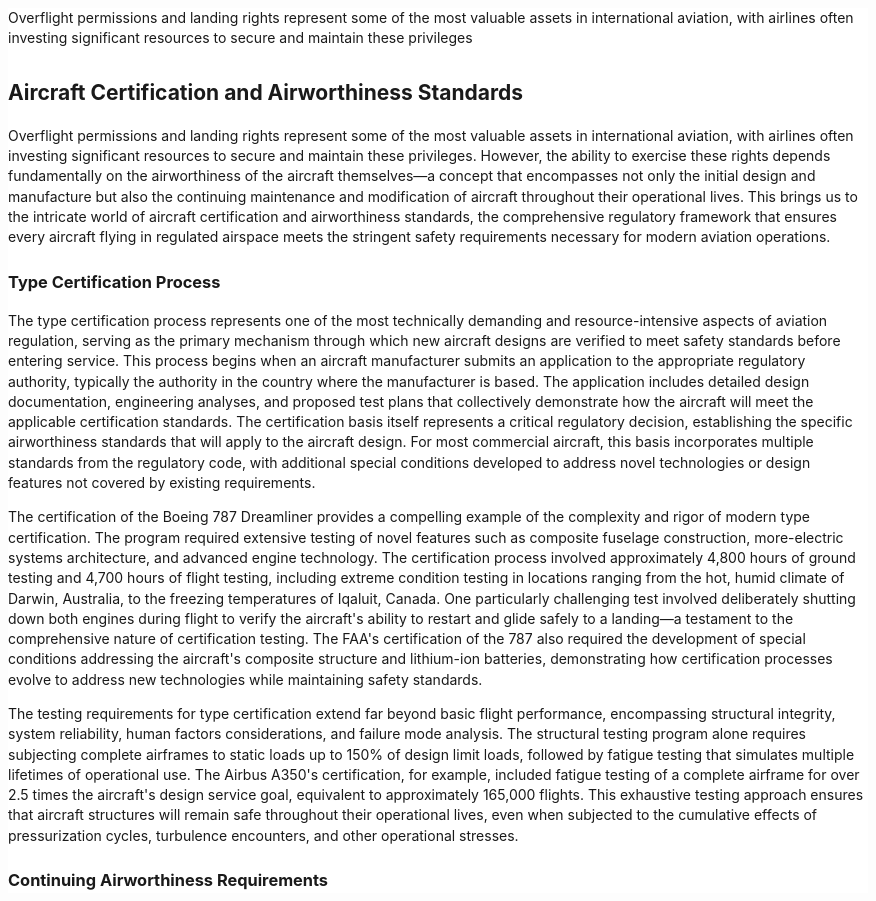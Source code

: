 Overflight permissions and landing rights represent some of the most valuable assets in international aviation, with airlines often investing significant resources to secure and maintain these privileges

## Aircraft Certification and Airworthiness Standards

Overflight permissions and landing rights represent some of the most valuable assets in international aviation, with airlines often investing significant resources to secure and maintain these privileges. However, the ability to exercise these rights depends fundamentally on the airworthiness of the aircraft themselves—a concept that encompasses not only the initial design and manufacture but also the continuing maintenance and modification of aircraft throughout their operational lives. This brings us to the intricate world of aircraft certification and airworthiness standards, the comprehensive regulatory framework that ensures every aircraft flying in regulated airspace meets the stringent safety requirements necessary for modern aviation operations.

### Type Certification Process

The type certification process represents one of the most technically demanding and resource-intensive aspects of aviation regulation, serving as the primary mechanism through which new aircraft designs are verified to meet safety standards before entering service. This process begins when an aircraft manufacturer submits an application to the appropriate regulatory authority, typically the authority in the country where the manufacturer is based. The application includes detailed design documentation, engineering analyses, and proposed test plans that collectively demonstrate how the aircraft will meet the applicable certification standards. The certification basis itself represents a critical regulatory decision, establishing the specific airworthiness standards that will apply to the aircraft design. For most commercial aircraft, this basis incorporates multiple standards from the regulatory code, with additional special conditions developed to address novel technologies or design features not covered by existing requirements.

The certification of the Boeing 787 Dreamliner provides a compelling example of the complexity and rigor of modern type certification. The program required extensive testing of novel features such as composite fuselage construction, more-electric systems architecture, and advanced engine technology. The certification process involved approximately 4,800 hours of ground testing and 4,700 hours of flight testing, including extreme condition testing in locations ranging from the hot, humid climate of Darwin, Australia, to the freezing temperatures of Iqaluit, Canada. One particularly challenging test involved deliberately shutting down both engines during flight to verify the aircraft's ability to restart and glide safely to a landing—a testament to the comprehensive nature of certification testing. The FAA's certification of the 787 also required the development of special conditions addressing the aircraft's composite structure and lithium-ion batteries, demonstrating how certification processes evolve to address new technologies while maintaining safety standards.

The testing requirements for type certification extend far beyond basic flight performance, encompassing structural integrity, system reliability, human factors considerations, and failure mode analysis. The structural testing program alone requires subjecting complete airframes to static loads up to 150% of design limit loads, followed by fatigue testing that simulates multiple lifetimes of operational use. The Airbus A350's certification, for example, included fatigue testing of a complete airframe for over 2.5 times the aircraft's design service goal, equivalent to approximately 165,000 flights. This exhaustive testing approach ensures that aircraft structures will remain safe throughout their operational lives, even when subjected to the cumulative effects of pressurization cycles, turbulence encounters, and other operational stresses.

### Continuing Airworthiness Requirements

